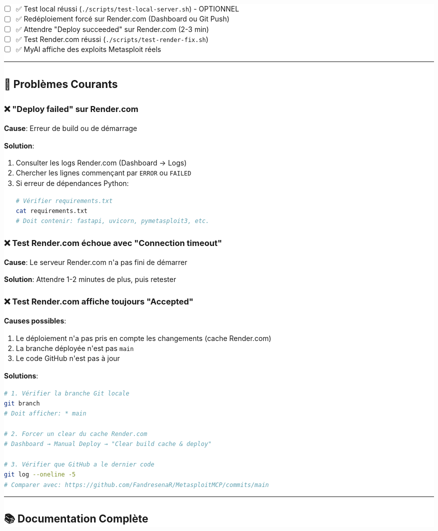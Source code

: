 - [ ] ✅ Test local réussi (`./scripts/test-local-server.sh`) - OPTIONNEL
- [ ] ✅ Redéploiement forcé sur Render.com (Dashboard ou Git Push)
- [ ] ✅ Attendre "Deploy succeeded" sur Render.com (2-3 min)
- [ ] ✅ Test Render.com réussi (`./scripts/test-render-fix.sh`)
- [ ] ✅ MyAI affiche des exploits Metasploit réels

---

## 🚨 Problèmes Courants

### ❌ "Deploy failed" sur Render.com

**Cause**: Erreur de build ou de démarrage

**Solution**:
1. Consulter les logs Render.com (Dashboard → Logs)
2. Chercher les lignes commençant par `ERROR` ou `FAILED`
3. Si erreur de dépendances Python:
   ```bash
   # Vérifier requirements.txt
   cat requirements.txt
   # Doit contenir: fastapi, uvicorn, pymetasploit3, etc.
   ```

### ❌ Test Render.com échoue avec "Connection timeout"

**Cause**: Le serveur Render.com n'a pas fini de démarrer

**Solution**: Attendre 1-2 minutes de plus, puis retester

### ❌ Test Render.com affiche toujours "Accepted"

**Causes possibles**:
1. Le déploiement n'a pas pris en compte les changements (cache Render.com)
2. La branche déployée n'est pas `main`
3. Le code GitHub n'est pas à jour

**Solutions**:
```bash
# 1. Vérifier la branche Git locale
git branch
# Doit afficher: * main

# 2. Forcer un clear du cache Render.com
# Dashboard → Manual Deploy → "Clear build cache & deploy"

# 3. Vérifier que GitHub a le dernier code
git log --oneline -5
# Comparer avec: https://github.com/FandresenaR/MetasploitMCP/commits/main
```

---

## 📚 Documentation Complète
